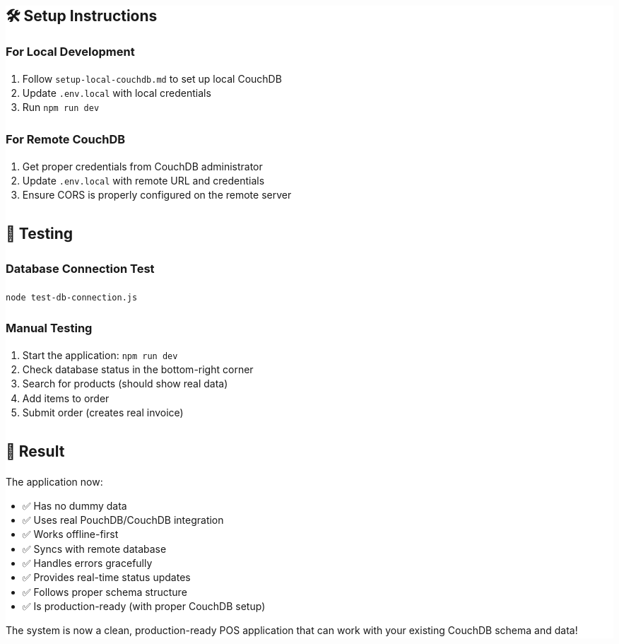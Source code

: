 ## 🛠️ Setup Instructions

### For Local Development
1. Follow `setup-local-couchdb.md` to set up local CouchDB
2. Update `.env.local` with local credentials
3. Run `npm run dev`

### For Remote CouchDB
1. Get proper credentials from CouchDB administrator
2. Update `.env.local` with remote URL and credentials
3. Ensure CORS is properly configured on the remote server

## 🧪 Testing

### Database Connection Test
```bash
node test-db-connection.js
```

### Manual Testing
1. Start the application: `npm run dev`
2. Check database status in the bottom-right corner
3. Search for products (should show real data)
4. Add items to order
5. Submit order (creates real invoice)

## 🎉 Result

The application now:
- ✅ Has no dummy data
- ✅ Uses real PouchDB/CouchDB integration
- ✅ Works offline-first
- ✅ Syncs with remote database
- ✅ Handles errors gracefully
- ✅ Provides real-time status updates
- ✅ Follows proper schema structure
- ✅ Is production-ready (with proper CouchDB setup)

The system is now a clean, production-ready POS application that can work with your existing CouchDB schema and data! 